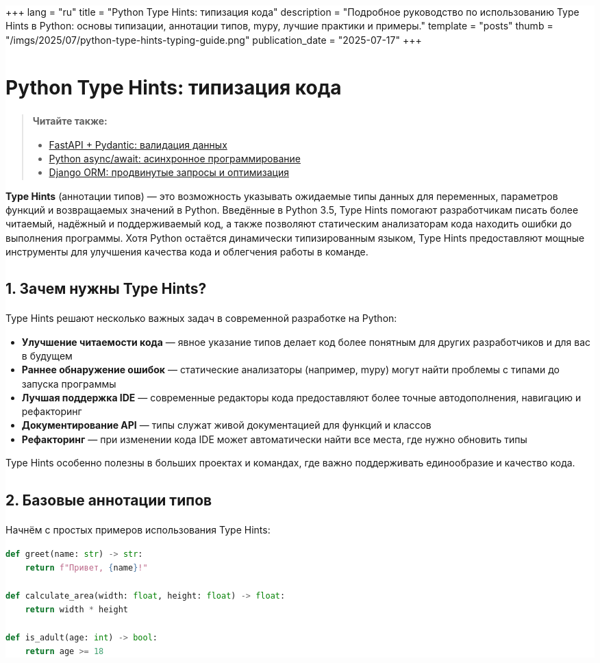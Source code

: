 +++
lang = "ru"
title = "Python Type Hints: типизация кода"
description = "Подробное руководство по использованию Type Hints в Python: основы типизации, аннотации типов, mypy, лучшие практики и примеры."
template = "posts"
thumb = "/imgs/2025/07/python-type-hints-typing-guide.png"
publication_date = "2025-07-17"
+++

# Python Type Hints: типизация кода

> **Читайте также:**
> - [FastAPI + Pydantic: валидация данных](/posts/fastapi-pydantic-validation)
> - [Python async/await: асинхронное программирование](/posts/python-async-await-async-programming)
> - [Django ORM: продвинутые запросы и оптимизация](/posts/django-orm-advanced-queries-optimization)

**Type Hints** (аннотации типов) — это возможность указывать ожидаемые типы данных для переменных, параметров функций и возвращаемых значений в Python. Введённые в Python 3.5, Type Hints помогают разработчикам писать более читаемый, надёжный и поддерживаемый код, а также позволяют статическим анализаторам кода находить ошибки до выполнения программы. Хотя Python остаётся динамически типизированным языком, Type Hints предоставляют мощные инструменты для улучшения качества кода и облегчения работы в команде.

## 1. Зачем нужны Type Hints?

Type Hints решают несколько важных задач в современной разработке на Python:

- **Улучшение читаемости кода** — явное указание типов делает код более понятным для других разработчиков и для вас в будущем
- **Раннее обнаружение ошибок** — статические анализаторы (например, mypy) могут найти проблемы с типами до запуска программы
- **Лучшая поддержка IDE** — современные редакторы кода предоставляют более точные автодополнения, навигацию и рефакторинг
- **Документирование API** — типы служат живой документацией для функций и классов
- **Рефакторинг** — при изменении кода IDE может автоматически найти все места, где нужно обновить типы

Type Hints особенно полезны в больших проектах и командах, где важно поддерживать единообразие и качество кода.

## 2. Базовые аннотации типов

Начнём с простых примеров использования Type Hints:

```python
def greet(name: str) -> str:
    return f"Привет, {name}!"

def calculate_area(width: float, height: float) -> float:
    return width * height

def is_adult(age: int) -> bool:
    return age >= 18
```

